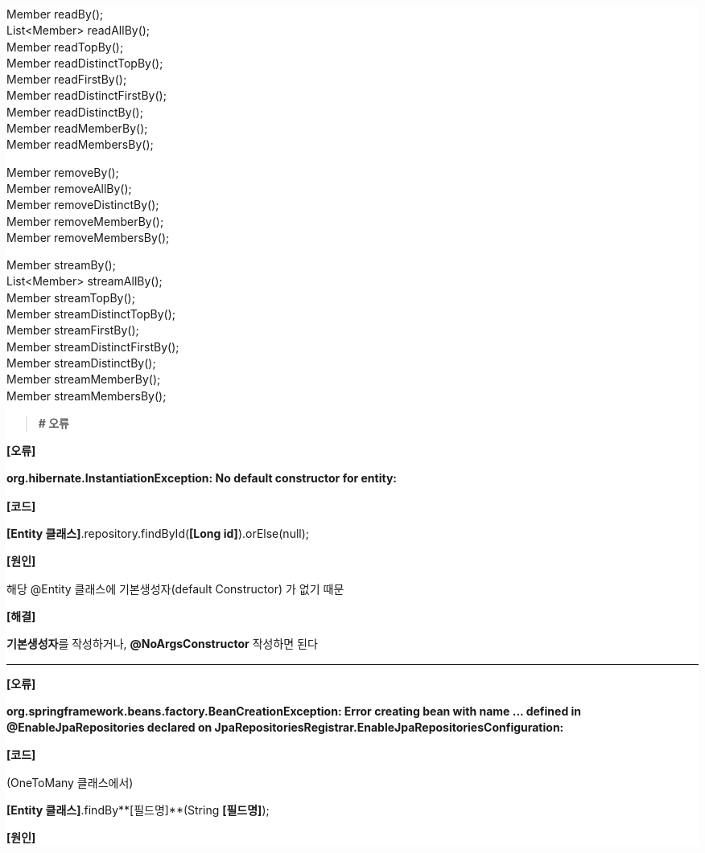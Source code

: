 Member readBy();  
List\<Member> readAllBy();  
Member readTopBy();  
Member readDistinctTopBy();  
Member readFirstBy();  
Member readDistinctFirstBy();  
Member readDistinctBy();  
Member readMemberBy();  
Member readMembersBy();  
  
Member removeBy();  
Member removeAllBy();  
Member removeDistinctBy();  
Member removeMemberBy();  
Member removeMembersBy();  
  
Member streamBy();  
List\<Member> streamAllBy();  
Member streamTopBy();  
Member streamDistinctTopBy();  
Member streamFirstBy();  
Member streamDistinctFirstBy();  
Member streamDistinctBy();  
Member streamMemberBy();  
Member streamMembersBy();

> **# 오류**

**[오류]**

**org.hibernate.InstantiationException: No default constructor for entity:**

**[코드]**

**[Entity 클래스]**.repository.findById(**[Long id]**).orElse(null);

**[원인]**

해당 @Entity 클래스에 기본생성자(default Constructor) 가 없기 때문

**[해결]**

**기본생성자**를 작성하거나, **@NoArgsConstructor** 작성하면 된다

---

**[오류]**

**org.springframework.beans.factory.BeanCreationException: Error creating bean with name ... defined in @EnableJpaRepositories declared on JpaRepositoriesRegistrar.EnableJpaRepositoriesConfiguration:**

****[코드]****

(OneToMany 클래스에서)

**[Entity 클래스]**.findBy**[필드명]**(String **[필드명]**);

**[원인]**
